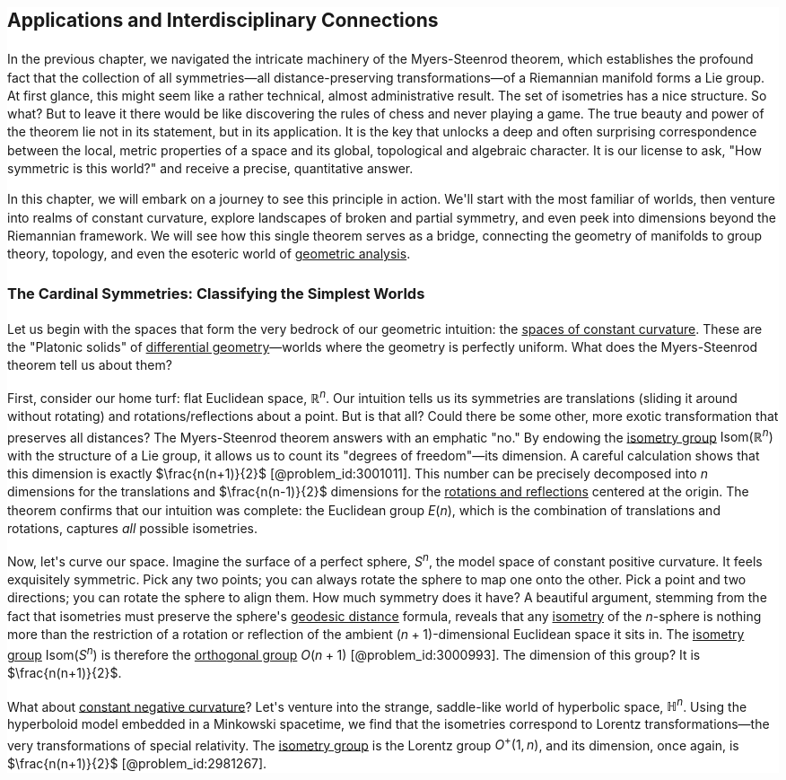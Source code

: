 ## Applications and Interdisciplinary Connections

In the previous chapter, we navigated the intricate machinery of the Myers-Steenrod theorem, which establishes the profound fact that the collection of all symmetries—all distance-preserving transformations—of a Riemannian manifold forms a Lie group. At first glance, this might seem like a rather technical, almost administrative result. The set of isometries has a nice structure. So what? But to leave it there would be like discovering the rules of chess and never playing a game. The true beauty and power of the theorem lie not in its statement, but in its application. It is the key that unlocks a deep and often surprising correspondence between the local, metric properties of a space and its global, topological and algebraic character. It is our license to ask, "How symmetric is this world?" and receive a precise, quantitative answer.

In this chapter, we will embark on a journey to see this principle in action. We'll start with the most familiar of worlds, then venture into realms of constant curvature, explore landscapes of broken and partial symmetry, and even peek into dimensions beyond the Riemannian framework. We will see how this single theorem serves as a bridge, connecting the geometry of manifolds to group theory, topology, and even the esoteric world of [geometric analysis](@article_id:157206).

### The Cardinal Symmetries: Classifying the Simplest Worlds

Let us begin with the spaces that form the very bedrock of our geometric intuition: the [spaces of constant curvature](@article_id:161347). These are the "Platonic solids" of [differential geometry](@article_id:145324)—worlds where the geometry is perfectly uniform. What does the Myers-Steenrod theorem tell us about them?

First, consider our home turf: flat Euclidean space, $\mathbb{R}^n$. Our intuition tells us its symmetries are translations (sliding it around without rotating) and rotations/reflections about a point. But is that all? Could there be some other, more exotic transformation that preserves all distances? The Myers-Steenrod theorem answers with an emphatic "no." By endowing the [isometry group](@article_id:161167) $\mathrm{Isom}(\mathbb{R}^n)$ with the structure of a Lie group, it allows us to count its "degrees of freedom"—its dimension. A careful calculation shows that this dimension is exactly $\frac{n(n+1)}{2}$ [@problem_id:3001011]. This number can be precisely decomposed into $n$ dimensions for the translations and $\frac{n(n-1)}{2}$ dimensions for the [rotations and reflections](@article_id:136382) centered at the origin. The theorem confirms that our intuition was complete: the Euclidean group $E(n)$, which is the combination of translations and rotations, captures *all* possible isometries.

Now, let's curve our space. Imagine the surface of a perfect sphere, $S^n$, the model space of constant positive curvature. It feels exquisitely symmetric. Pick any two points; you can always rotate the sphere to map one onto the other. Pick a point and two directions; you can rotate the sphere to align them. How much symmetry does it have? A beautiful argument, stemming from the fact that isometries must preserve the sphere's [geodesic distance](@article_id:159188) formula, reveals that any [isometry](@article_id:150387) of the $n$-sphere is nothing more than the restriction of a rotation or reflection of the ambient $(n+1)$-dimensional Euclidean space it sits in. The [isometry group](@article_id:161167) $\mathrm{Isom}(S^n)$ is therefore the [orthogonal group](@article_id:152037) $O(n+1)$ [@problem_id:3000993]. The dimension of this group? It is $\frac{n(n+1)}{2}$.

What about [constant negative curvature](@article_id:269298)? Let's venture into the strange, saddle-like world of hyperbolic space, $\mathbb{H}^n$. Using the hyperboloid model embedded in a Minkowski spacetime, we find that the isometries correspond to Lorentz transformations—the very transformations of special relativity. The [isometry group](@article_id:161167) is the Lorentz group $O^+(1,n)$, and its dimension, once again, is $\frac{n(n+1)}{2}$ [@problem_id:2981267].
